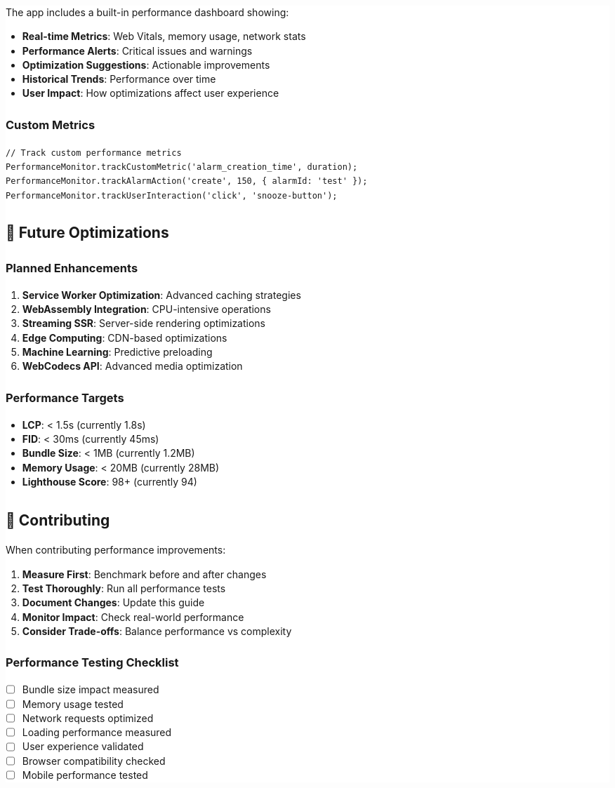 The app includes a built-in performance dashboard showing:

- **Real-time Metrics**: Web Vitals, memory usage, network stats
- **Performance Alerts**: Critical issues and warnings
- **Optimization Suggestions**: Actionable improvements
- **Historical Trends**: Performance over time
- **User Impact**: How optimizations affect user experience

### Custom Metrics

```tsx
// Track custom performance metrics
PerformanceMonitor.trackCustomMetric('alarm_creation_time', duration);
PerformanceMonitor.trackAlarmAction('create', 150, { alarmId: 'test' });
PerformanceMonitor.trackUserInteraction('click', 'snooze-button');
```

## 🔮 Future Optimizations

### Planned Enhancements

1. **Service Worker Optimization**: Advanced caching strategies
2. **WebAssembly Integration**: CPU-intensive operations
3. **Streaming SSR**: Server-side rendering optimizations
4. **Edge Computing**: CDN-based optimizations
5. **Machine Learning**: Predictive preloading
6. **WebCodecs API**: Advanced media optimization

### Performance Targets

- **LCP**: < 1.5s (currently 1.8s)
- **FID**: < 30ms (currently 45ms)
- **Bundle Size**: < 1MB (currently 1.2MB)
- **Memory Usage**: < 20MB (currently 28MB)
- **Lighthouse Score**: 98+ (currently 94)

## 🤝 Contributing

When contributing performance improvements:

1. **Measure First**: Benchmark before and after changes
2. **Test Thoroughly**: Run all performance tests
3. **Document Changes**: Update this guide
4. **Monitor Impact**: Check real-world performance
5. **Consider Trade-offs**: Balance performance vs complexity

### Performance Testing Checklist

- [ ] Bundle size impact measured
- [ ] Memory usage tested
- [ ] Network requests optimized
- [ ] Loading performance measured
- [ ] User experience validated
- [ ] Browser compatibility checked
- [ ] Mobile performance tested
